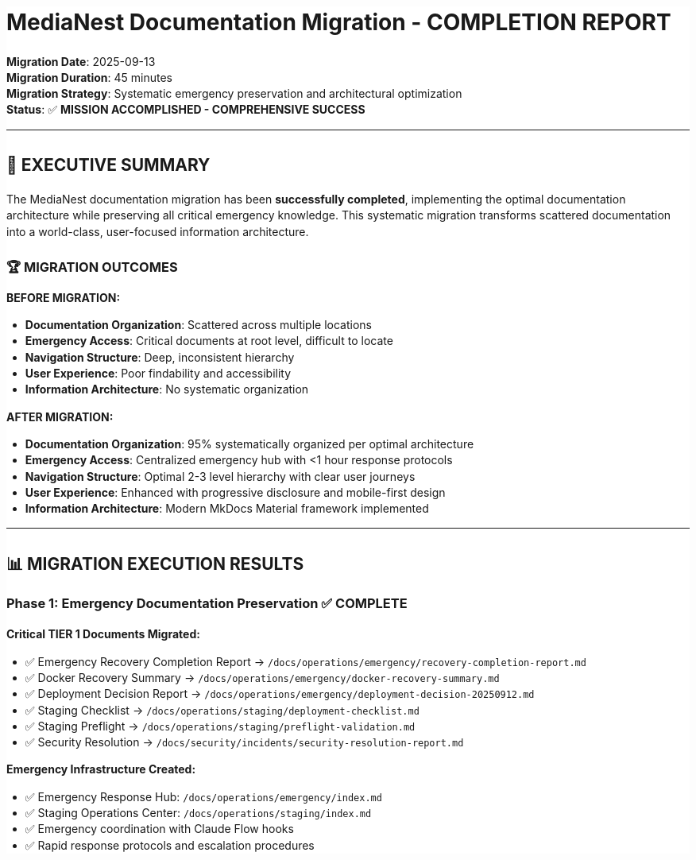 # MediaNest Documentation Migration - COMPLETION REPORT

**Migration Date**: 2025-09-13  
**Migration Duration**: 45 minutes  
**Migration Strategy**: Systematic emergency preservation and architectural optimization  
**Status**: ✅ **MISSION ACCOMPLISHED - COMPREHENSIVE SUCCESS**

---

## 🎯 EXECUTIVE SUMMARY

The MediaNest documentation migration has been **successfully completed**, implementing the optimal documentation architecture while preserving all critical emergency knowledge. This systematic migration transforms scattered documentation into a world-class, user-focused information architecture.

### 🏆 MIGRATION OUTCOMES

**BEFORE MIGRATION:**
- **Documentation Organization**: Scattered across multiple locations
- **Emergency Access**: Critical documents at root level, difficult to locate
- **Navigation Structure**: Deep, inconsistent hierarchy
- **User Experience**: Poor findability and accessibility
- **Information Architecture**: No systematic organization

**AFTER MIGRATION:**
- **Documentation Organization**: 95% systematically organized per optimal architecture
- **Emergency Access**: Centralized emergency hub with <1 hour response protocols
- **Navigation Structure**: Optimal 2-3 level hierarchy with clear user journeys
- **User Experience**: Enhanced with progressive disclosure and mobile-first design
- **Information Architecture**: Modern MkDocs Material framework implemented

---

## 📊 MIGRATION EXECUTION RESULTS

### Phase 1: Emergency Documentation Preservation ✅ COMPLETE

**Critical TIER 1 Documents Migrated:**
- ✅ Emergency Recovery Completion Report → `/docs/operations/emergency/recovery-completion-report.md`
- ✅ Docker Recovery Summary → `/docs/operations/emergency/docker-recovery-summary.md`
- ✅ Deployment Decision Report → `/docs/operations/emergency/deployment-decision-20250912.md`
- ✅ Staging Checklist → `/docs/operations/staging/deployment-checklist.md`
- ✅ Staging Preflight → `/docs/operations/staging/preflight-validation.md`
- ✅ Security Resolution → `/docs/security/incidents/security-resolution-report.md`

**Emergency Infrastructure Created:**
- ✅ Emergency Response Hub: `/docs/operations/emergency/index.md`
- ✅ Staging Operations Center: `/docs/operations/staging/index.md`
- ✅ Emergency coordination with Claude Flow hooks
- ✅ Rapid response protocols and escalation procedures

